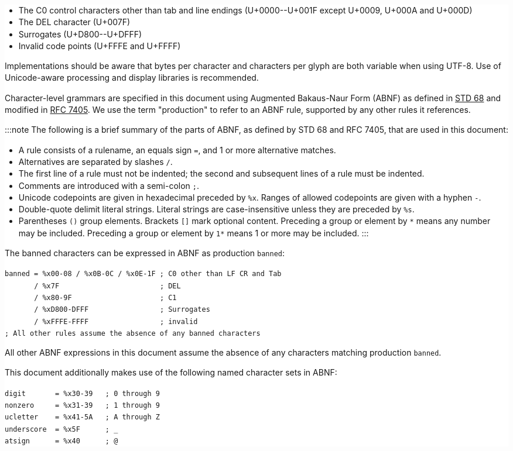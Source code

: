 - The C0 control characters other than tab and line endings (U+0000--U+001F except U+0009, U+000A and U+000D)
- The DEL character (U+007F)
- Surrogates (U+D800--U+DFFF)
- Invalid code points (U+FFFE and U+FFFF)

Implementations should be aware that bytes per character and characters per glyph are both variable when using UTF-8.
Use of Unicode-aware processing and display libraries is recommended.

Character-level grammars are specified in this document using
Augmented Bakaus-Naur Form (ABNF)
as defined in [STD 68](https://www.rfc-editor.org/info/std68)
and modified in [RFC 7405](https://www.rfc-editor.org/info/rfc7405).
We use the term "production" to refer to an ABNF rule, supported by any other rules it references.

:::note
The following is a brief summary of the parts of ABNF, as defined by STD 68 and RFC 7405, that are used in this document:

- A rule consists of a rulename, an equals sign `=`, and 1 or more alternative matches.
- Alternatives are separated by slashes `/`.
- The first line of a rule must not be indented; the second and subsequent lines of a rule must be indented.
- Comments are introduced with a semi-colon `;`.
- Unicode codepoints are given in hexadecimal preceded by `%x`. Ranges of allowed codepoints are given with a hyphen `-`.
- Double-quote delimit literal strings. Literal strings are case-insensitive unless they are preceded by `%s`.
- Parentheses `()` group elements. Brackets `[]` mark optional content. Preceding a group or element by `*` means any number may be included. Preceding a group or element by `1*` means 1 or more may be included.
:::

The banned characters can be expressed in ABNF as production `banned`:

```abnf
banned = %x00-08 / %x0B-0C / %x0E-1F ; C0 other than LF CR and Tab
       / %x7F                        ; DEL
       / %x80-9F                     ; C1
       / %xD800-DFFF                 ; Surrogates
       / %xFFFE-FFFF                 ; invalid
; All other rules assume the absence of any banned characters
```

All other ABNF expressions in this document assume the absence of any characters matching production `banned`.

This document additionally makes use of the following named character sets in ABNF:


```abnf
digit       = %x30-39   ; 0 through 9
nonzero     = %x31-39   ; 1 through 9
ucletter    = %x41-5A   ; A through Z
underscore  = %x5F      ; _
atsign      = %x40      ; @
```
